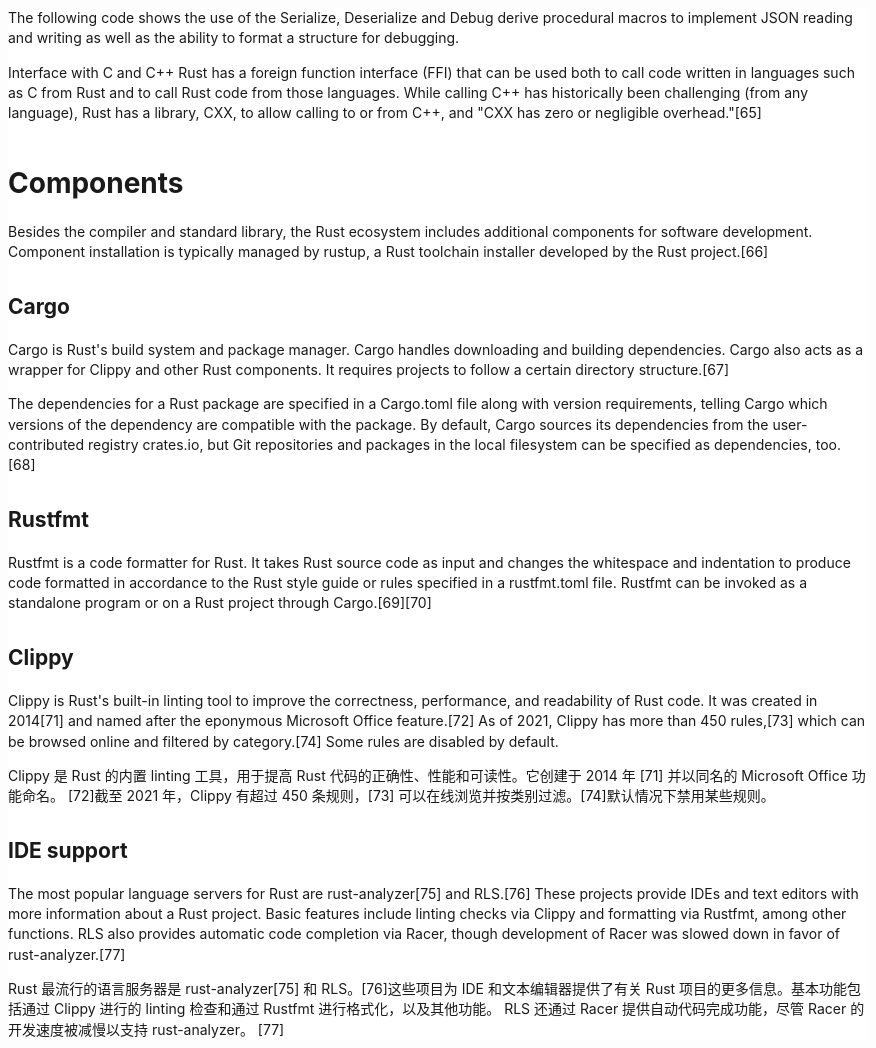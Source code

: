The following code shows the use of the Serialize, Deserialize and Debug derive procedural macros to implement JSON reading and writing as well as the ability to format a structure for debugging.


Interface with C and C++
Rust has a foreign function interface (FFI) that can be used both to call code written in languages such as C from Rust and to call Rust code from those languages. While calling C++ has historically been challenging (from any language), Rust has a library, CXX, to allow calling to or from C++, and "CXX has zero or negligible overhead."[65]

# Components
Besides the compiler and standard library, the Rust ecosystem includes additional components for software development. Component installation is typically managed by rustup, a Rust toolchain installer developed by the Rust project.[66]

## Cargo
Cargo is Rust's build system and package manager. Cargo handles downloading and building dependencies. Cargo also acts as a wrapper for Clippy and other Rust components. It requires projects to follow a certain directory structure.[67]

The dependencies for a Rust package are specified in a Cargo.toml file along with version requirements, telling Cargo which versions of the dependency are compatible with the package. By default, Cargo sources its dependencies from the user-contributed registry crates.io, but Git repositories and packages in the local filesystem can be specified as dependencies, too.[68]

## Rustfmt
Rustfmt is a code formatter for Rust. It takes Rust source code as input and changes the whitespace and indentation to produce code formatted in accordance to the Rust style guide or rules specified in a rustfmt.toml file. Rustfmt can be invoked as a standalone program or on a Rust project through Cargo.[69][70]

## Clippy
Clippy is Rust's built-in linting tool to improve the correctness, performance, and readability of Rust code. It was created in 2014[71] and named after the eponymous Microsoft Office feature.[72] As of 2021, Clippy has more than 450 rules,[73] which can be browsed online and filtered by category.[74] Some rules are disabled by default.

Clippy 是 Rust 的内置 linting 工具，用于提高 Rust 代码的正确性、性能和可读性。它创建于 2014 年 [71] 并以同名的 Microsoft Office 功能命名。 [72]截至 2021 年，Clippy 有超过 450 条规则，[73] 可以在线浏览并按类别过滤。[74]默认情况下禁用某些规则。

## IDE support
The most popular language servers for Rust are rust-analyzer[75] and RLS.[76] These projects provide IDEs and text editors with more information about a Rust project. Basic features include linting checks via Clippy and formatting via Rustfmt, among other functions. RLS also provides automatic code completion via Racer, though development of Racer was slowed down in favor of rust-analyzer.[77]

Rust 最流行的语言服务器是 rust-analyzer[75] 和 RLS。[76]这些项目为 IDE 和文本编辑器提供了有关 Rust 项目的更多信息。基本功能包括通过 Clippy 进行的 linting 检查和通过 Rustfmt 进行格式化，以及其他功能。 RLS 还通过 Racer 提供自动代码完成功能，尽管 Racer 的开发速度被减慢以支持 rust-analyzer。 [77]